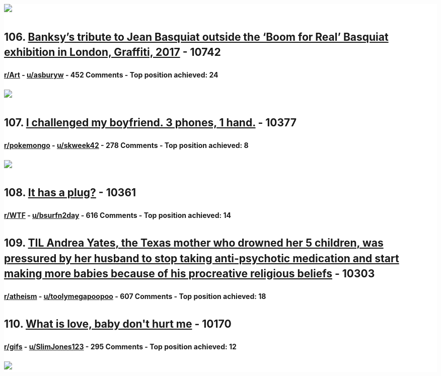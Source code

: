 <a href="https://i.redd.it/tzl5n8tm1qoz.jpg"><img src="https://a.thumbs.redditmedia.com/kmaX3fTvwMk-Veikeux_7oILPcc77mpO-QvJALbzf50.jpg"></img></a>

## 106. [Banksy’s tribute to Jean Basquiat outside the ‘Boom for Real’ Basquiat exhibition in London, Graffiti, 2017](http://reddit.com/r/Art/comments/738dpg/banksys_tribute_to_jean_basquiat_outside_the_boom/) - 10742
#### [r/Art](http://reddit.com/r/Art) - [u/asburyw](http://reddit.com/u/asburyw) - 452 Comments - Top position achieved: 24

<a href="https://i.redd.it/1b1tdcro7uoz.jpg"><img src="https://b.thumbs.redditmedia.com/yaXlHOrvpr_sbL7YtGWcd8N2s4elYWEC6Dcnsy73owI.jpg"></img></a>

## 107. [I challenged my boyfriend. 3 phones, 1 hand.](http://reddit.com/r/pokemongo/comments/734nux/i_challenged_my_boyfriend_3_phones_1_hand/) - 10377
#### [r/pokemongo](http://reddit.com/r/pokemongo) - [u/skweek42](http://reddit.com/u/skweek42) - 278 Comments - Top position achieved: 8

<a href="https://v.redd.it/sv8b4irg6qoz"><img src="https://b.thumbs.redditmedia.com/rDWCamLgfEKqnHebJfi78tuhez6hUocSf7It591y52w.jpg"></img></a>

## 108. [It has a plug?](http://reddit.com/r/WTF/comments/735vzo/it_has_a_plug/) - 10361
#### [r/WTF](http://reddit.com/r/WTF) - [u/bsurfn2day](http://reddit.com/u/bsurfn2day) - 616 Comments - Top position achieved: 14

## 109. [TIL Andrea Yates, the Texas mother who drowned her 5 children, was pressured by her husband to stop taking anti-psychotic medication and start making more babies because of his procreative religious beliefs](http://reddit.com/r/atheism/comments/737b69/til_andrea_yates_the_texas_mother_who_drowned_her/) - 10303
#### [r/atheism](http://reddit.com/r/atheism) - [u/toolymegapoopoo](http://reddit.com/u/toolymegapoopoo) - 607 Comments - Top position achieved: 18

## 110. [What is love, baby don't hurt me](http://reddit.com/r/gifs/comments/735do4/what_is_love_baby_dont_hurt_me/) - 10170
#### [r/gifs](http://reddit.com/r/gifs) - [u/SlimJones123](http://reddit.com/u/SlimJones123) - 295 Comments - Top position achieved: 12

<a href="https://i.imgur.com/6ZUZIOT.gifv"><img src="https://a.thumbs.redditmedia.com/rhj2w4nGDRKcT480WaaM0D8sBXof_Keoi6wQ3VEsyg8.jpg"></img></a>
